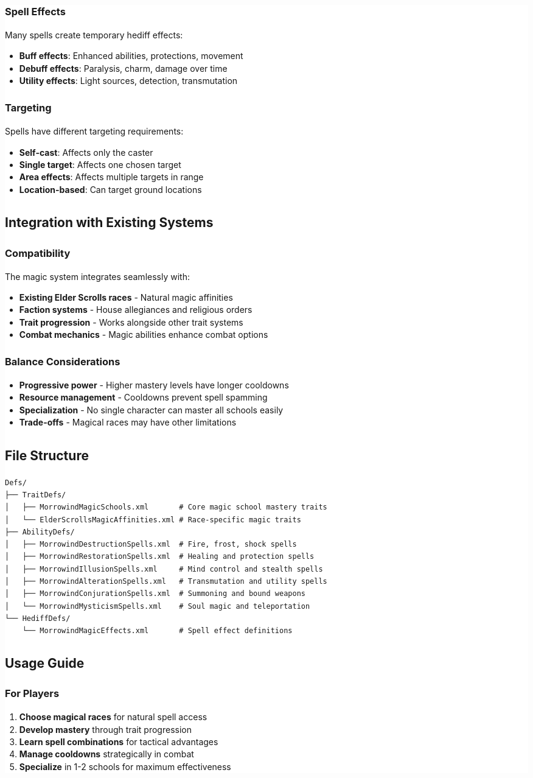 ### Spell Effects
Many spells create temporary hediff effects:
- **Buff effects**: Enhanced abilities, protections, movement
- **Debuff effects**: Paralysis, charm, damage over time
- **Utility effects**: Light sources, detection, transmutation

### Targeting
Spells have different targeting requirements:
- **Self-cast**: Affects only the caster
- **Single target**: Affects one chosen target
- **Area effects**: Affects multiple targets in range
- **Location-based**: Can target ground locations

## Integration with Existing Systems

### Compatibility
The magic system integrates seamlessly with:
- **Existing Elder Scrolls races** - Natural magic affinities
- **Faction systems** - House allegiances and religious orders
- **Trait progression** - Works alongside other trait systems
- **Combat mechanics** - Magic abilities enhance combat options

### Balance Considerations
- **Progressive power** - Higher mastery levels have longer cooldowns
- **Resource management** - Cooldowns prevent spell spamming
- **Specialization** - No single character can master all schools easily
- **Trade-offs** - Magical races may have other limitations

## File Structure

```
Defs/
├── TraitDefs/
│   ├── MorrowindMagicSchools.xml       # Core magic school mastery traits
│   └── ElderScrollsMagicAffinities.xml # Race-specific magic traits
├── AbilityDefs/
│   ├── MorrowindDestructionSpells.xml  # Fire, frost, shock spells
│   ├── MorrowindRestorationSpells.xml  # Healing and protection spells
│   ├── MorrowindIllusionSpells.xml     # Mind control and stealth spells
│   ├── MorrowindAlterationSpells.xml   # Transmutation and utility spells
│   ├── MorrowindConjurationSpells.xml  # Summoning and bound weapons
│   └── MorrowindMysticismSpells.xml    # Soul magic and teleportation
└── HediffDefs/
    └── MorrowindMagicEffects.xml       # Spell effect definitions
```

## Usage Guide

### For Players
1. **Choose magical races** for natural spell access
2. **Develop mastery** through trait progression
3. **Learn spell combinations** for tactical advantages
4. **Manage cooldowns** strategically in combat
5. **Specialize** in 1-2 schools for maximum effectiveness
